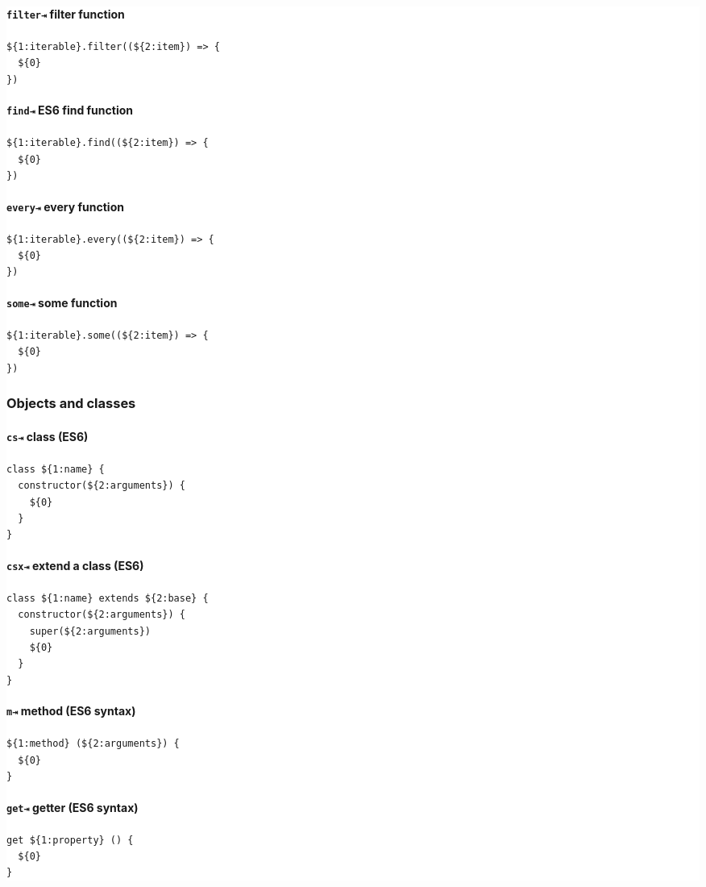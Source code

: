#### `filter⇥` filter function

    ${1:iterable}.filter((${2:item}) => {
      ${0}
    })

#### `find⇥` ES6 find function

    ${1:iterable}.find((${2:item}) => {
      ${0}
    })

#### `every⇥` every function

    ${1:iterable}.every((${2:item}) => {
      ${0}
    })

#### `some⇥` some function

    ${1:iterable}.some((${2:item}) => {
      ${0}
    })

### Objects and classes

#### `cs⇥` class (ES6)

    class ${1:name} {
      constructor(${2:arguments}) {
        ${0}
      }
    }

#### `csx⇥` extend a class (ES6)

    class ${1:name} extends ${2:base} {
      constructor(${2:arguments}) {
        super(${2:arguments})
        ${0}
      }
    }

#### `m⇥` method (ES6 syntax)

    ${1:method} (${2:arguments}) {
      ${0}
    }

#### `get⇥` getter (ES6 syntax)

    get ${1:property} () {
      ${0}
    }

